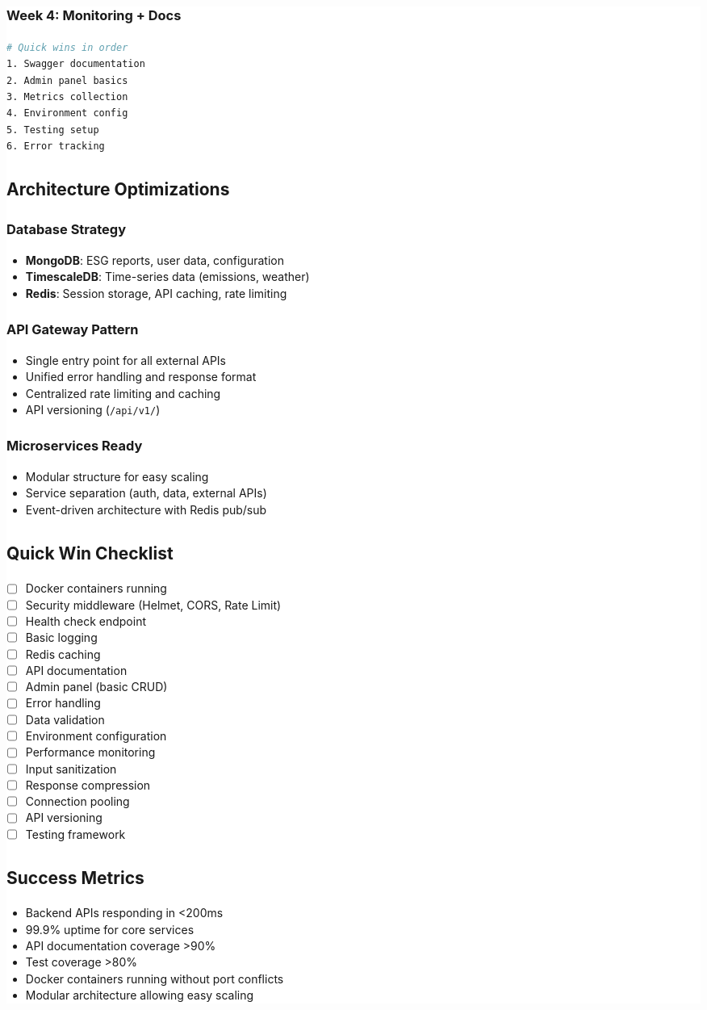 ### Week 4: Monitoring + Docs
```bash
# Quick wins in order
1. Swagger documentation
2. Admin panel basics
3. Metrics collection
4. Environment config
5. Testing setup
6. Error tracking
```

## Architecture Optimizations

### Database Strategy
- **MongoDB**: ESG reports, user data, configuration
- **TimescaleDB**: Time-series data (emissions, weather)
- **Redis**: Session storage, API caching, rate limiting

### API Gateway Pattern
- Single entry point for all external APIs
- Unified error handling and response format
- Centralized rate limiting and caching
- API versioning (`/api/v1/`)

### Microservices Ready
- Modular structure for easy scaling
- Service separation (auth, data, external APIs)
- Event-driven architecture with Redis pub/sub

## Quick Win Checklist
- [ ] Docker containers running
- [ ] Security middleware (Helmet, CORS, Rate Limit)
- [ ] Health check endpoint
- [ ] Basic logging
- [ ] Redis caching
- [ ] API documentation
- [ ] Admin panel (basic CRUD)
- [ ] Error handling
- [ ] Data validation
- [ ] Environment configuration
- [ ] Performance monitoring
- [ ] Input sanitization
- [ ] Response compression
- [ ] Connection pooling
- [ ] API versioning
- [ ] Testing framework

## Success Metrics
- Backend APIs responding in <200ms
- 99.9% uptime for core services
- API documentation coverage >90%
- Test coverage >80%
- Docker containers running without port conflicts
- Modular architecture allowing easy scaling

